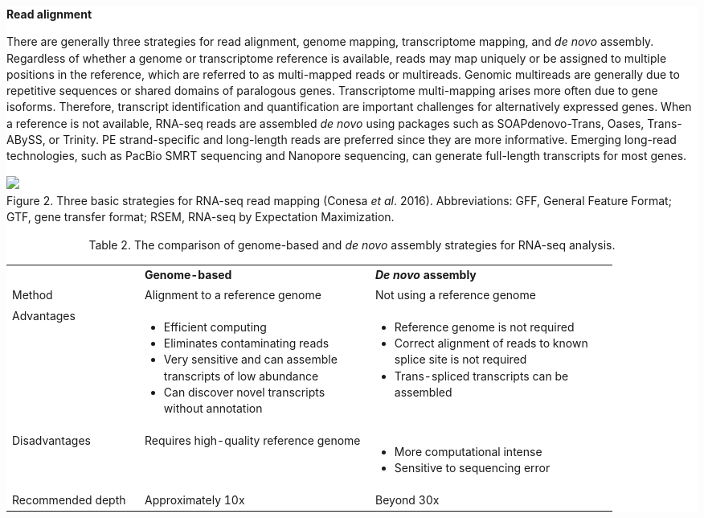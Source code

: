 </table>
</div>
<p><strong>Read alignment</strong> </p>
<p>There are generally three strategies for read alignment,  genome mapping, transcriptome mapping, and <em>de novo</em> assembly. Regardless of whether a  genome or transcriptome reference is available, reads may map uniquely or be  assigned to multiple positions in the reference, which are referred to as  multi-mapped reads or multireads. Genomic multireads are generally due to  repetitive sequences or shared domains of paralogous genes. Transcriptome multi-mapping  arises more often due to gene isoforms. Therefore, transcript identification  and quantification are important challenges for alternatively expressed genes. When a reference is not available, RNA-seq reads are assembled <em>de novo</em> using  packages such as SOAPdenovo-Trans, Oases, Trans-ABySS, or Trinity. PE  strand-specific and long-length reads are preferred since they are more  informative. Emerging long-read technologies, such as PacBio SMRT sequencing and Nanopore sequencing, can generate full-length transcripts for most genes.</p>
<p style="align:center;"><img border="0" src="./fig22.png"> <br />Figure  2. Three basic strategies for RNA-seq read mapping (Conesa <em>et al</em>. 2016).  Abbreviations: GFF, General Feature Format; GTF, gene transfer format; RSEM,  RNA-seq by Expectation Maximization.</p>
<p align="center">Table  2. The comparison of genome-based and <em>de novo</em> assembly strategies for RNA-seq  analysis.</p>
<div class=" table-responsive">
<table border="0" cellspacing="0" cellpadding="0">
<tbody>
<tr>
<td width="151"><strong> </strong></td>
<td width="273"><strong>Genome-based</strong> </td>
<td width="288"><strong><em>De novo</em></strong><strong> assembly</strong></td>
</tr>
<tr>
<td width="151">Method</td>
<td width="273">Alignment to a reference genome</td>
<td width="288">Not using a reference genome</td>
</tr>
<tr>
<td width="151">Advantages</td>
<td width="273">
<ul class=" ullist">
<li>Efficient computing</li>
<li>Eliminates contaminating reads</li>
<li>Very sensitive and can assemble transcripts of low abundance</li>
<li>Can discover novel transcripts without annotation</li>
</ul>
</td>
<td width="288">
<ul class=" ullist">
<li>Reference genome is not required</li>
<li>Correct alignment of reads to known splice site is not required</li>
<li>Trans-spliced transcripts can be assembled</li>
</ul>
</td>
</tr>
<tr>
<td width="151">Disadvantages</td>
<td width="273">Requires high-quality reference genome</td>
<td width="288" valign="top">
<ul>
<li>More computational intense</li>
<li>Sensitive to sequencing error</li>
</ul>
</td>
</tr>
<tr>
<td width="151">Recommended depth</td>
<td width="273">Approximately 10x</td>
<td width="288">Beyond 30x</td>
</tr>